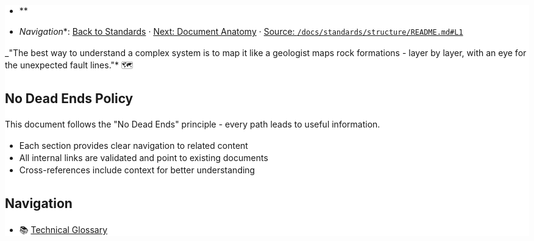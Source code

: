 * \*\*

* *Navigation*\*: [Back to Standards](../../../README.md) · [Next: Document
  Anatomy](DOCUMENT_ANATOMY.md) ·
  [Source: `/docs/standards/structure/README.md#L1`](README.md#L1)

\_"The best way to understand a complex system is to map it like a geologist maps rock formations -
layer by layer, with an eye for the unexpected fault lines."\* 🗺️

## No Dead Ends Policy

This document follows the "No Dead Ends" principle - every path leads to useful information.

* Each section provides clear navigation to related content
* All internal links are validated and point to existing documents
* Cross-references include context for better understanding

## Navigation

* 📚 [Technical Glossary](../../../GLOSSARY.md)
